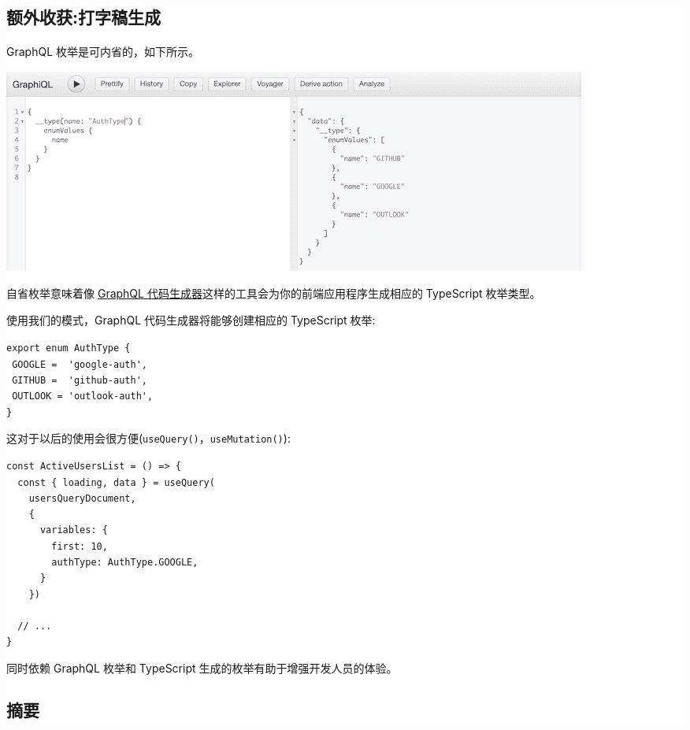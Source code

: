 ## 额外收获:打字稿生成

GraphQL 枚举是可内省的，如下所示。

![Introspectable GraphQL enums](img/e71e599575c6c22f0299f776643b0452.png)

自省枚举意味着像 [GraphQL 代码生成器](https://graphql-code-generator.com/)这样的工具会为你的前端应用程序生成相应的 TypeScript 枚举类型。

使用我们的模式，GraphQL 代码生成器将能够创建相应的 TypeScript 枚举:

```
export enum AuthType {
 GOOGLE =  'google-auth',
 GITHUB =  'github-auth',
 OUTLOOK = 'outlook-auth',
}

```

这对于以后的使用会很方便(`useQuery()`，`useMutation()`):

```
const ActiveUsersList = () => {
  const { loading, data } = useQuery(
    usersQueryDocument,
    {
      variables: {
        first: 10,
        authType: AuthType.GOOGLE,
      }
    })

  // ...
}

```

同时依赖 GraphQL 枚举和 TypeScript 生成的枚举有助于增强开发人员的体验。

## 摘要

